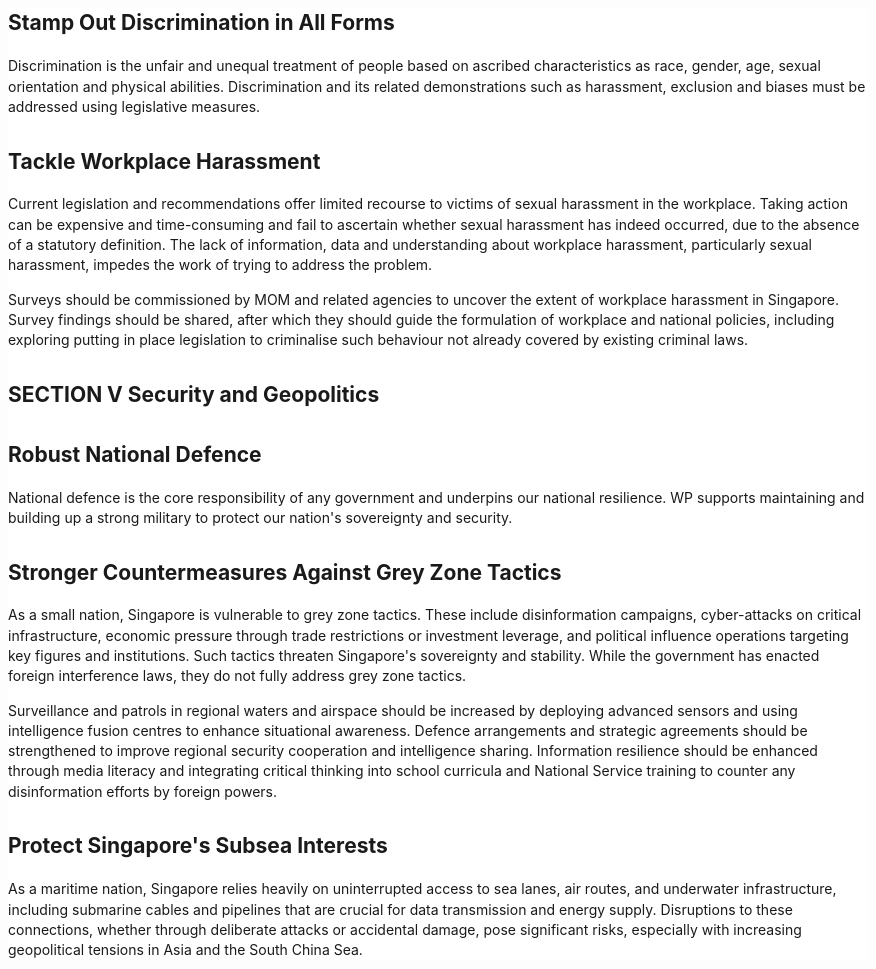 ## Stamp Out Discrimination in All Forms

Discrimination is the unfair and unequal treatment of people based on ascribed characteristics as race, gender, age, sexual orientation and physical abilities. Discrimination and its related demonstrations such as harassment, exclusion and biases must be addressed using legislative measures.

## Tackle Workplace Harassment

Current legislation and recommendations offer limited recourse to victims of sexual harassment in the workplace. Taking action can be expensive and time-consuming and fail to ascertain whether sexual harassment has indeed occurred, due to the absence of a statutory definition. The lack of information, data and understanding about workplace harassment, particularly sexual harassment, impedes the work of trying to address the problem.

Surveys should be commissioned by MOM and related agencies to uncover the extent of workplace harassment in Singapore. Survey findings should be shared, after which they should guide the formulation of workplace and national policies, including exploring putting in place legislation to criminalise such behaviour not already covered by existing criminal laws.

## SECTION V Security and Geopolitics

## Robust National Defence

National defence is the core responsibility of any government and underpins our national resilience. WP supports maintaining and building up a strong military to protect our nation's sovereignty and security.

## Stronger Countermeasures Against Grey Zone Tactics

As a small nation, Singapore is vulnerable to grey zone tactics. These include disinformation campaigns, cyber-attacks on critical infrastructure, economic pressure through trade restrictions or investment leverage, and political influence operations targeting key figures and institutions. Such tactics threaten Singapore's sovereignty and stability. While the government has enacted foreign interference laws, they do not fully address grey zone tactics.

Surveillance and patrols in regional waters and airspace should be increased by deploying advanced sensors and using intelligence fusion centres to enhance situational awareness. Defence arrangements and strategic agreements should be strengthened to improve regional security cooperation and intelligence sharing. Information resilience should be enhanced through media literacy and integrating critical thinking into school curricula and National Service training to counter any disinformation efforts by foreign powers.

## Protect Singapore's Subsea Interests

As a maritime nation, Singapore relies heavily on uninterrupted access to sea lanes, air routes, and underwater infrastructure, including submarine cables and pipelines that are crucial for data transmission and energy supply. Disruptions to these connections, whether through deliberate attacks or accidental damage, pose significant risks, especially with increasing geopolitical tensions in Asia and the South China Sea.
